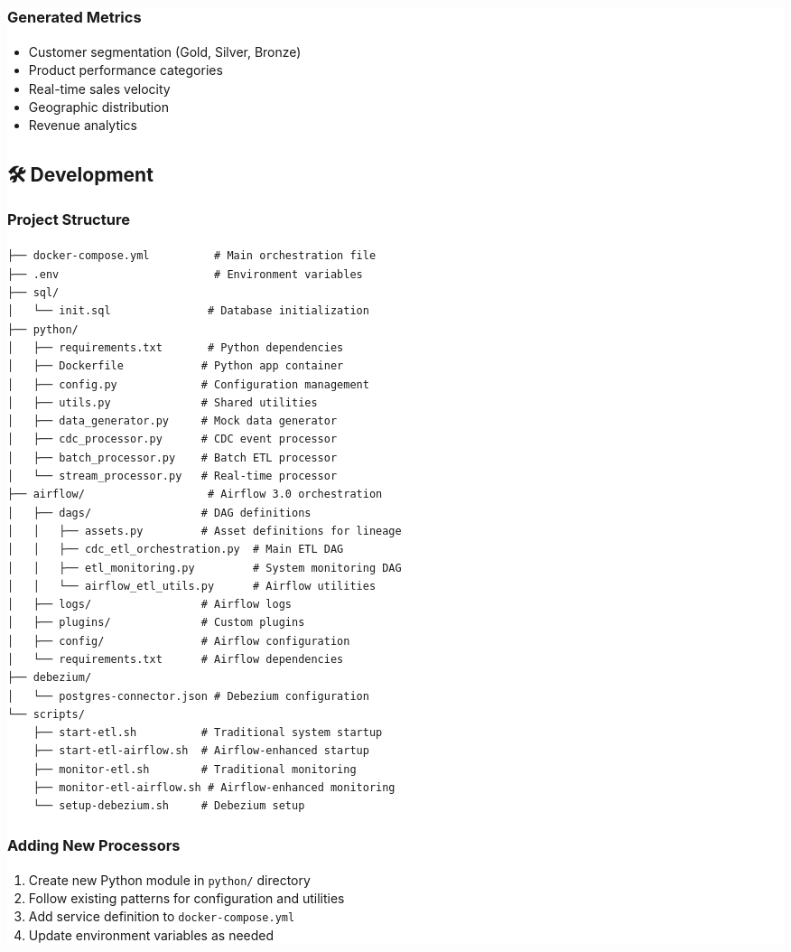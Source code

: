 ### Generated Metrics
- Customer segmentation (Gold, Silver, Bronze)
- Product performance categories
- Real-time sales velocity
- Geographic distribution
- Revenue analytics

## 🛠️ Development

### Project Structure
```
├── docker-compose.yml          # Main orchestration file
├── .env                        # Environment variables
├── sql/
│   └── init.sql               # Database initialization
├── python/
│   ├── requirements.txt       # Python dependencies
│   ├── Dockerfile            # Python app container
│   ├── config.py             # Configuration management
│   ├── utils.py              # Shared utilities
│   ├── data_generator.py     # Mock data generator
│   ├── cdc_processor.py      # CDC event processor
│   ├── batch_processor.py    # Batch ETL processor
│   └── stream_processor.py   # Real-time processor
├── airflow/                   # Airflow 3.0 orchestration
│   ├── dags/                 # DAG definitions
│   │   ├── assets.py         # Asset definitions for lineage
│   │   ├── cdc_etl_orchestration.py  # Main ETL DAG
│   │   ├── etl_monitoring.py         # System monitoring DAG
│   │   └── airflow_etl_utils.py      # Airflow utilities
│   ├── logs/                 # Airflow logs
│   ├── plugins/              # Custom plugins
│   ├── config/               # Airflow configuration
│   └── requirements.txt      # Airflow dependencies
├── debezium/
│   └── postgres-connector.json # Debezium configuration
└── scripts/
    ├── start-etl.sh          # Traditional system startup
    ├── start-etl-airflow.sh  # Airflow-enhanced startup
    ├── monitor-etl.sh        # Traditional monitoring
    ├── monitor-etl-airflow.sh # Airflow-enhanced monitoring
    └── setup-debezium.sh     # Debezium setup
```

### Adding New Processors
1. Create new Python module in `python/` directory
2. Follow existing patterns for configuration and utilities
3. Add service definition to `docker-compose.yml`
4. Update environment variables as needed
